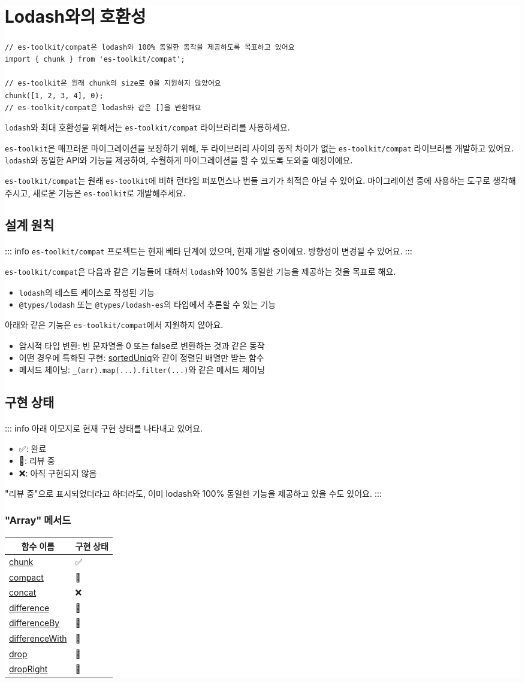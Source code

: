 # Lodash와의 호환성

```tsx
// es-toolkit/compat은 lodash와 100% 동일한 동작을 제공하도록 목표하고 있어요
import { chunk } from 'es-toolkit/compat';

// es-toolkit은 원래 chunk의 size로 0을 지원하지 않았어요
chunk([1, 2, 3, 4], 0);
// es-toolkit/compat은 lodash와 같은 []을 반환해요
```

`lodash`와 최대 호환성을 위해서는 `es-toolkit/compat` 라이브러리를 사용하세요.

`es-toolkit`은 매끄러운 마이그레이션을 보장하기 위해, 두 라이브러리 사이의 동작 차이가 없는 `es-toolkit/compat` 라이브러를 개발하고 있어요. `lodash`와 동일한 API와 기능을 제공하여, 수월하게 마이그레이션을 할 수 있도록 도와줄 예정이에요.

`es-toolkit/compat`는 원래 `es-toolkit`에 비해 런타임 퍼포먼스나 번들 크기가 최적은 아닐 수 있어요. 마이그레이션 중에 사용하는 도구로 생각해 주시고, 새로운 기능은 `es-toolkit`로 개발해주세요.

## 설계 원칙

::: info
`es-toolkit/compat` 프로젝트는 현재 베타 단계에 있으며, 현재 개발 중이에요. 방향성이 변경될 수 있어요.
:::

`es-toolkit/compat`은 다음과 같은 기능들에 대해서 `lodash`와 100% 동일한 기능을 제공하는 것을 목표로 해요.

- `lodash`의 테스트 케이스로 작성된 기능
- `@types/lodash` 또는 `@types/lodash-es`의 타입에서 추론할 수 있는 기능

아래와 같은 기능은 `es-toolkit/compat`에서 지원하지 않아요.

- 암시적 타입 변환: 빈 문자열을 0 또는 false로 변환하는 것과 같은 동작
- 어떤 경우에 특화된 구현: [sortedUniq](https://lodash.com/docs/4.17.15#sortedUniq)와 같이 정렬된 배열만 받는 함수
- 메서드 체이닝: `_(arr).map(...).filter(...)`와 같은 메서드 체이닝

## 구현 상태

::: info
아래 이모지로 현재 구현 상태를 나타내고 있어요.

- ✅: 완료
- 📝: 리뷰 중
- ❌: 아직 구현되지 않음

"리뷰 중"으로 표시되었더라고 하더라도, 이미 lodash와 100% 동일한 기능을 제공하고 있을 수도 있어요.
:::

### "Array" 메서드

| 함수 이름                                                              | 구현 상태     |
| ---------------------------------------------------------------------- | ------------- |
| [chunk](https://lodash.com/docs/4.17.15#chunk)                         | ✅            |
| [compact](https://lodash.com/docs/4.17.15#compact)                     | 📝            |
| [concat](https://lodash.com/docs/4.17.15#concat)                       | ❌            |
| [difference](https://lodash.com/docs/4.17.15#difference)               | 📝            |
| [differenceBy](https://lodash.com/docs/4.17.15#differenceBy)           | 📝            |
| [differenceWith](https://lodash.com/docs/4.17.15#differenceWith)       | 📝            |
| [drop](https://lodash.com/docs/4.17.15#drop)                           | 📝            |
| [dropRight](https://lodash.com/docs/4.17.15#dropRight)                 | 📝            |
